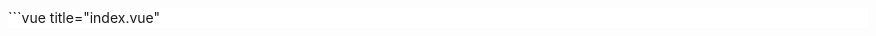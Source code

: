   <Tab value="Vue">
    ```vue title="index.vue"
    <script setup lang="ts">
    import { authClient } from "~/lib/auth-client" // [!code highlight]

    const session = authClient.useSession() // [!code highlight]
    </script>

    <template>
        <div>
            <div>
                <pre>{{ session.data }}</pre>
                <button v-if="session.data" @click="authClient.signOut()">
                    Sign out
                </button>
            </div>
        </div>
    </template>
    ```
  </Tab>

  <Tab value="Svelte">
    ```svelte title="user.svelte"
    <script lang="ts">
    import { authClient } from "$lib/auth-client"; // [!code highlight]

    const session = authClient.useSession(); // [!code highlight]
    </script>
    <p>
        {$session.data?.user.email}
    </p>
    ```
  </Tab>

  <Tab value="Vanilla">
    ```ts title="user.svelte"
    import { authClient } from "~/lib/auth-client"; //import the auth client

    authClient.useSession.subscribe((value)=>{
        //do something with the session //
    }) 
    ```
  </Tab>

  <Tab value="Solid">
    ```tsx title="user.tsx"
    import { authClient } from "~/lib/auth-client"; // [!code highlight]

    export default function Home() {
        const session = authClient.useSession() // [!code highlight]
        return (
            <pre>{JSON.stringify(session(), null, 2)}</pre>
        );
    }
    ```
  </Tab>
</Tabs>
